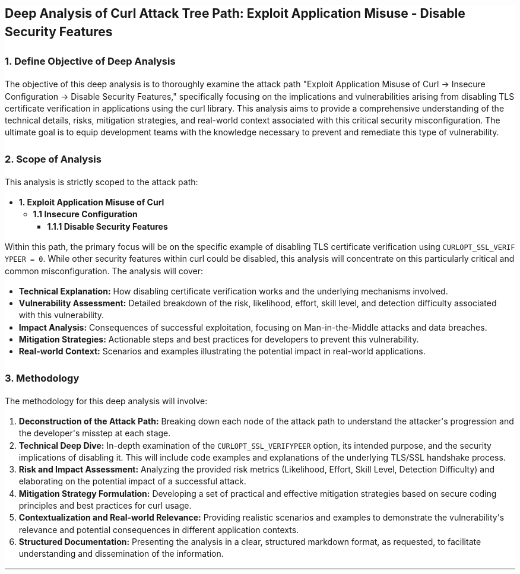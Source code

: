 ## Deep Analysis of Curl Attack Tree Path: Exploit Application Misuse - Disable Security Features

### 1. Define Objective of Deep Analysis

The objective of this deep analysis is to thoroughly examine the attack path "Exploit Application Misuse of Curl -> Insecure Configuration -> Disable Security Features," specifically focusing on the implications and vulnerabilities arising from disabling TLS certificate verification in applications using the curl library.  This analysis aims to provide a comprehensive understanding of the technical details, risks, mitigation strategies, and real-world context associated with this critical security misconfiguration. The ultimate goal is to equip development teams with the knowledge necessary to prevent and remediate this type of vulnerability.

### 2. Scope of Analysis

This analysis is strictly scoped to the attack path:

* **1. Exploit Application Misuse of Curl**
    * **1.1 Insecure Configuration**
        * **1.1.1 Disable Security Features**

Within this path, the primary focus will be on the specific example of disabling TLS certificate verification using `CURLOPT_SSL_VERIFYPEER = 0`. While other security features within curl could be disabled, this analysis will concentrate on this particularly critical and common misconfiguration. The analysis will cover:

* **Technical Explanation:** How disabling certificate verification works and the underlying mechanisms involved.
* **Vulnerability Assessment:** Detailed breakdown of the risk, likelihood, effort, skill level, and detection difficulty associated with this vulnerability.
* **Impact Analysis:**  Consequences of successful exploitation, focusing on Man-in-the-Middle attacks and data breaches.
* **Mitigation Strategies:** Actionable steps and best practices for developers to prevent this vulnerability.
* **Real-world Context:** Scenarios and examples illustrating the potential impact in real-world applications.

### 3. Methodology

The methodology for this deep analysis will involve:

1. **Deconstruction of the Attack Path:**  Breaking down each node of the attack path to understand the attacker's progression and the developer's misstep at each stage.
2. **Technical Deep Dive:**  In-depth examination of the `CURLOPT_SSL_VERIFYPEER` option, its intended purpose, and the security implications of disabling it. This will include code examples and explanations of the underlying TLS/SSL handshake process.
3. **Risk and Impact Assessment:**  Analyzing the provided risk metrics (Likelihood, Effort, Skill Level, Detection Difficulty) and elaborating on the potential impact of a successful attack.
4. **Mitigation Strategy Formulation:**  Developing a set of practical and effective mitigation strategies based on secure coding principles and best practices for curl usage.
5. **Contextualization and Real-world Relevance:**  Providing realistic scenarios and examples to demonstrate the vulnerability's relevance and potential consequences in different application contexts.
6. **Structured Documentation:**  Presenting the analysis in a clear, structured markdown format, as requested, to facilitate understanding and dissemination of the information.

---